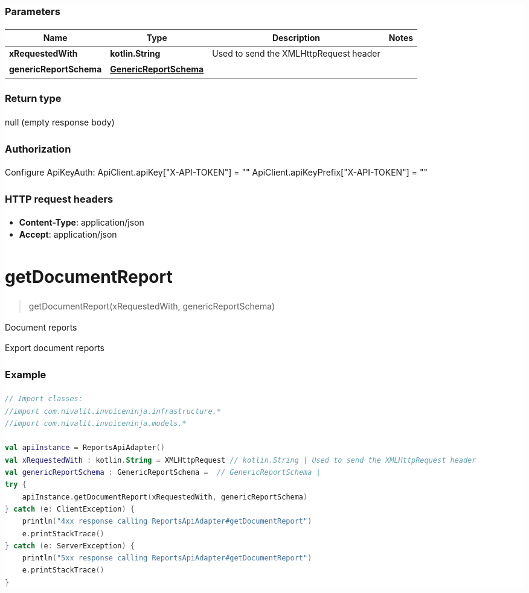 ### Parameters

Name | Type | Description  | Notes
------------- | ------------- | ------------- | -------------
 **xRequestedWith** | **kotlin.String**| Used to send the XMLHttpRequest header |
 **genericReportSchema** | [**GenericReportSchema**](GenericReportSchema.md)|  |

### Return type

null (empty response body)

### Authorization


Configure ApiKeyAuth:
    ApiClient.apiKey["X-API-TOKEN"] = ""
    ApiClient.apiKeyPrefix["X-API-TOKEN"] = ""

### HTTP request headers

 - **Content-Type**: application/json
 - **Accept**: application/json

<a name="getDocumentReport"></a>
# **getDocumentReport**
> getDocumentReport(xRequestedWith, genericReportSchema)

Document reports

Export document reports

### Example
```kotlin
// Import classes:
//import com.nivalit.invoiceninja.infrastructure.*
//import com.nivalit.invoiceninja.models.*

val apiInstance = ReportsApiAdapter()
val xRequestedWith : kotlin.String = XMLHttpRequest // kotlin.String | Used to send the XMLHttpRequest header
val genericReportSchema : GenericReportSchema =  // GenericReportSchema | 
try {
    apiInstance.getDocumentReport(xRequestedWith, genericReportSchema)
} catch (e: ClientException) {
    println("4xx response calling ReportsApiAdapter#getDocumentReport")
    e.printStackTrace()
} catch (e: ServerException) {
    println("5xx response calling ReportsApiAdapter#getDocumentReport")
    e.printStackTrace()
}
```
